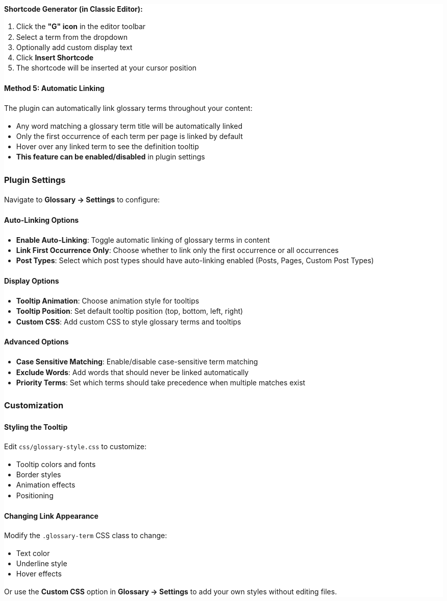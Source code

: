 **Shortcode Generator (in Classic Editor):**
1. Click the **"G" icon** in the editor toolbar
2. Select a term from the dropdown
3. Optionally add custom display text
4. Click **Insert Shortcode**
5. The shortcode will be inserted at your cursor position

#### Method 5: Automatic Linking
The plugin can automatically link glossary terms throughout your content:
- Any word matching a glossary term title will be automatically linked
- Only the first occurrence of each term per page is linked by default
- Hover over any linked term to see the definition tooltip
- **This feature can be enabled/disabled** in plugin settings

### Plugin Settings

Navigate to **Glossary → Settings** to configure:

#### Auto-Linking Options
- **Enable Auto-Linking**: Toggle automatic linking of glossary terms in content
- **Link First Occurrence Only**: Choose whether to link only the first occurrence or all occurrences
- **Post Types**: Select which post types should have auto-linking enabled (Posts, Pages, Custom Post Types)

#### Display Options
- **Tooltip Animation**: Choose animation style for tooltips
- **Tooltip Position**: Set default tooltip position (top, bottom, left, right)
- **Custom CSS**: Add custom CSS to style glossary terms and tooltips

#### Advanced Options
- **Case Sensitive Matching**: Enable/disable case-sensitive term matching
- **Exclude Words**: Add words that should never be linked automatically
- **Priority Terms**: Set which terms should take precedence when multiple matches exist

### Customization

#### Styling the Tooltip
Edit `css/glossary-style.css` to customize:
- Tooltip colors and fonts
- Border styles
- Animation effects
- Positioning

#### Changing Link Appearance
Modify the `.glossary-term` CSS class to change:
- Text color
- Underline style
- Hover effects

Or use the **Custom CSS** option in **Glossary → Settings** to add your own styles without editing files.
